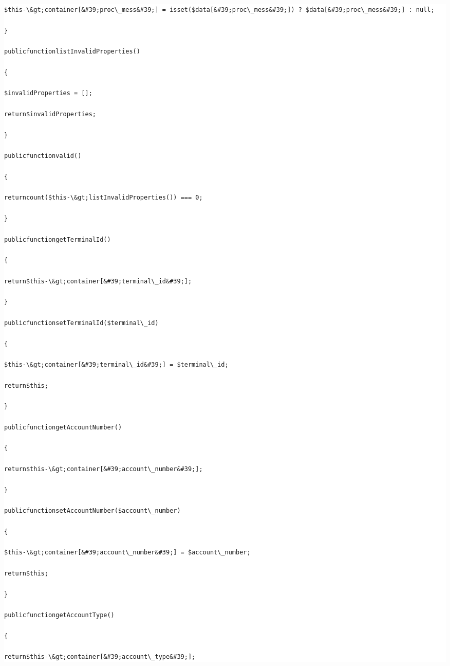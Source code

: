     $this-\&gt;container[&#39;proc\_mess&#39;] = isset($data[&#39;proc\_mess&#39;]) ? $data[&#39;proc\_mess&#39;] : null;

    }

    publicfunctionlistInvalidProperties()

    {

    $invalidProperties = [];

    return$invalidProperties;

    }

    publicfunctionvalid()

    {

    returncount($this-\&gt;listInvalidProperties()) === 0;

    }

    publicfunctiongetTerminalId()

    {

    return$this-\&gt;container[&#39;terminal\_id&#39;];

    }

    publicfunctionsetTerminalId($terminal\_id)

    {

    $this-\&gt;container[&#39;terminal\_id&#39;] = $terminal\_id;

    return$this;

    }

    publicfunctiongetAccountNumber()

    {

    return$this-\&gt;container[&#39;account\_number&#39;];

    }

    publicfunctionsetAccountNumber($account\_number)

    {

    $this-\&gt;container[&#39;account\_number&#39;] = $account\_number;

    return$this;

    }

    publicfunctiongetAccountType()

    {

    return$this-\&gt;container[&#39;account\_type&#39;];
